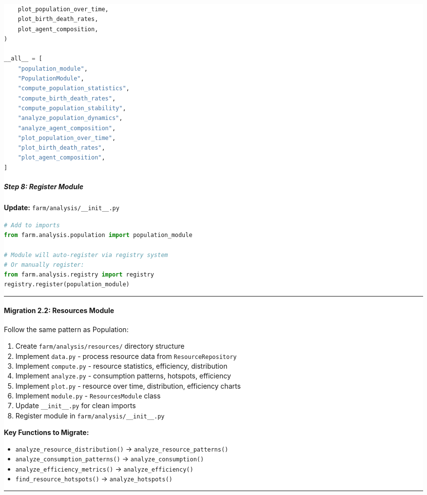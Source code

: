 ```python
    plot_population_over_time,
    plot_birth_death_rates,
    plot_agent_composition,
)

__all__ = [
    "population_module",
    "PopulationModule",
    "compute_population_statistics",
    "compute_birth_death_rates",
    "compute_population_stability",
    "analyze_population_dynamics",
    "analyze_agent_composition",
    "plot_population_over_time",
    "plot_birth_death_rates",
    "plot_agent_composition",
]
```

##### Step 8: Register Module

**Update:** `farm/analysis/__init__.py`

```python
# Add to imports
from farm.analysis.population import population_module

# Module will auto-register via registry system
# Or manually register:
from farm.analysis.registry import registry
registry.register(population_module)
```

---

#### Migration 2.2: Resources Module

Follow the same pattern as Population:

1. Create `farm/analysis/resources/` directory structure
2. Implement `data.py` - process resource data from `ResourceRepository`
3. Implement `compute.py` - resource statistics, efficiency, distribution
4. Implement `analyze.py` - consumption patterns, hotspots, efficiency
5. Implement `plot.py` - resource over time, distribution, efficiency charts
6. Implement `module.py` - `ResourcesModule` class
7. Update `__init__.py` for clean imports
8. Register module in `farm/analysis/__init__.py`

**Key Functions to Migrate:**
- `analyze_resource_distribution()` → `analyze_resource_patterns()`
- `analyze_consumption_patterns()` → `analyze_consumption()`
- `analyze_efficiency_metrics()` → `analyze_efficiency()`
- `find_resource_hotspots()` → `analyze_hotspots()`

---